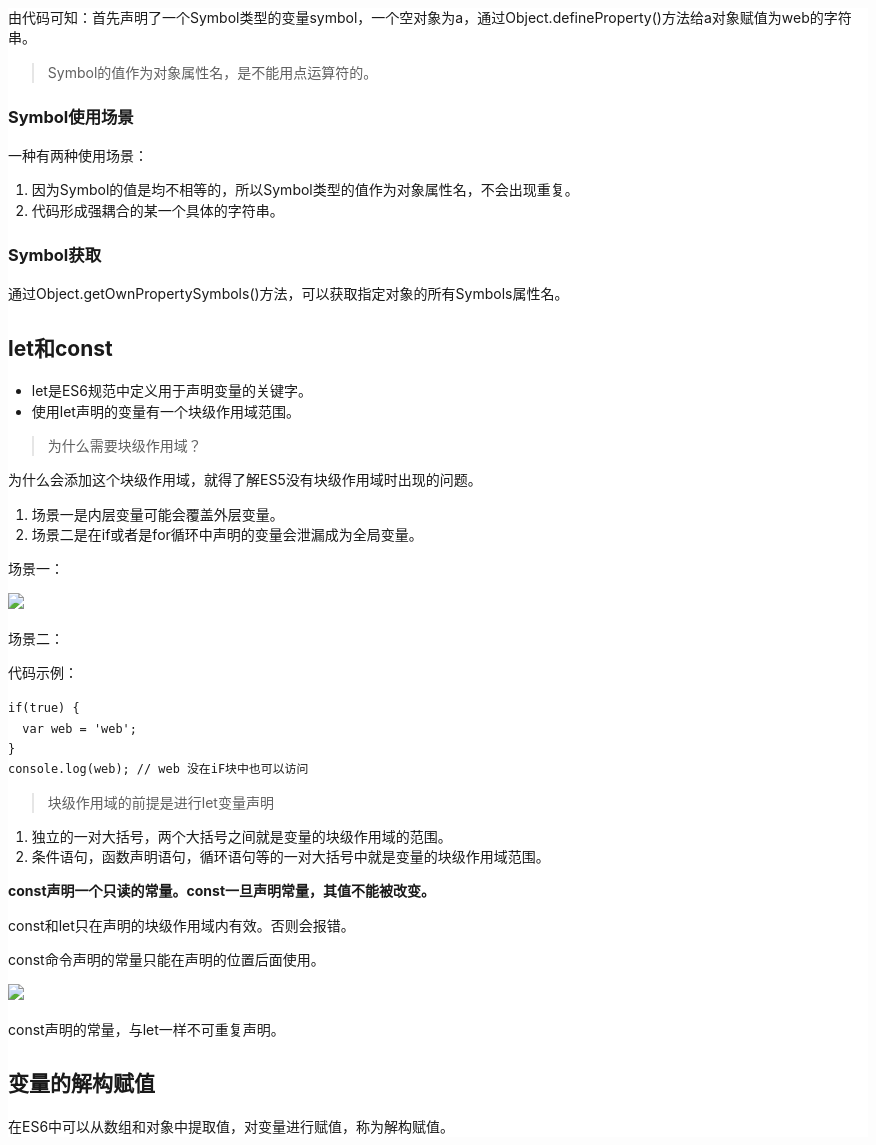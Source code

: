 由代码可知：首先声明了一个Symbol类型的变量symbol，一个空对象为a，通过Object.defineProperty()方法给a对象赋值为web的字符串。

> Symbol的值作为对象属性名，是不能用点运算符的。

### Symbol使用场景

一种有两种使用场景：

1. 因为Symbol的值是均不相等的，所以Symbol类型的值作为对象属性名，不会出现重复。
2. 代码形成强耦合的某一个具体的字符串。

### Symbol获取

通过Object.getOwnPropertySymbols()方法，可以获取指定对象的所有Symbols属性名。

## let和const

- let是ES6规范中定义用于声明变量的关键字。
- 使用let声明的变量有一个块级作用域范围。

> 为什么需要块级作用域？

为什么会添加这个块级作用域，就得了解ES5没有块级作用域时出现的问题。

1. 场景一是内层变量可能会覆盖外层变量。
2. 场景二是在if或者是for循环中声明的变量会泄漏成为全局变量。

场景一：

![](https://user-gold-cdn.xitu.io/2020/2/18/1705852fb21aacb8?w=483&h=296&f=png&s=18561)

场景二：

代码示例：

    if(true) {  
      var web = 'web';  
    }  
    console.log(web); // web 没在iF块中也可以访问

> 块级作用域的前提是进行let变量声明

1. 独立的一对大括号，两个大括号之间就是变量的块级作用域的范围。
2. 条件语句，函数声明语句，循环语句等的一对大括号中就是变量的块级作用域范围。

**const声明一个只读的常量。const一旦声明常量，其值不能被改变。**

const和let只在声明的块级作用域内有效。否则会报错。

const命令声明的常量只能在声明的位置后面使用。

![](https://user-gold-cdn.xitu.io/2020/2/18/1705895bb696c66e?w=625&h=203&f=png&s=19156)

const声明的常量，与let一样不可重复声明。

## 变量的解构赋值

在ES6中可以从数组和对象中提取值，对变量进行赋值，称为解构赋值。
